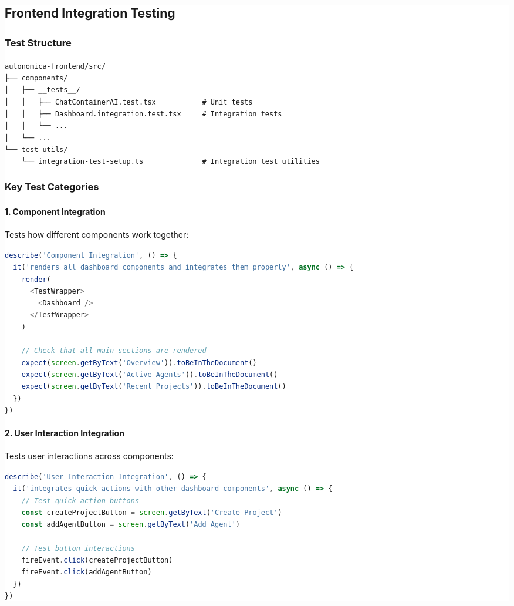 ## Frontend Integration Testing

### Test Structure

```
autonomica-frontend/src/
├── components/
│   ├── __tests__/
│   │   ├── ChatContainerAI.test.tsx           # Unit tests
│   │   ├── Dashboard.integration.test.tsx     # Integration tests
│   │   └── ...
│   └── ...
└── test-utils/
    └── integration-test-setup.ts              # Integration test utilities
```

### Key Test Categories

#### 1. Component Integration
Tests how different components work together:

```typescript
describe('Component Integration', () => {
  it('renders all dashboard components and integrates them properly', async () => {
    render(
      <TestWrapper>
        <Dashboard />
      </TestWrapper>
    )

    // Check that all main sections are rendered
    expect(screen.getByText('Overview')).toBeInTheDocument()
    expect(screen.getByText('Active Agents')).toBeInTheDocument()
    expect(screen.getByText('Recent Projects')).toBeInTheDocument()
  })
})
```

#### 2. User Interaction Integration
Tests user interactions across components:

```typescript
describe('User Interaction Integration', () => {
  it('integrates quick actions with other dashboard components', async () => {
    // Test quick action buttons
    const createProjectButton = screen.getByText('Create Project')
    const addAgentButton = screen.getByText('Add Agent')
    
    // Test button interactions
    fireEvent.click(createProjectButton)
    fireEvent.click(addAgentButton)
  })
})
```
